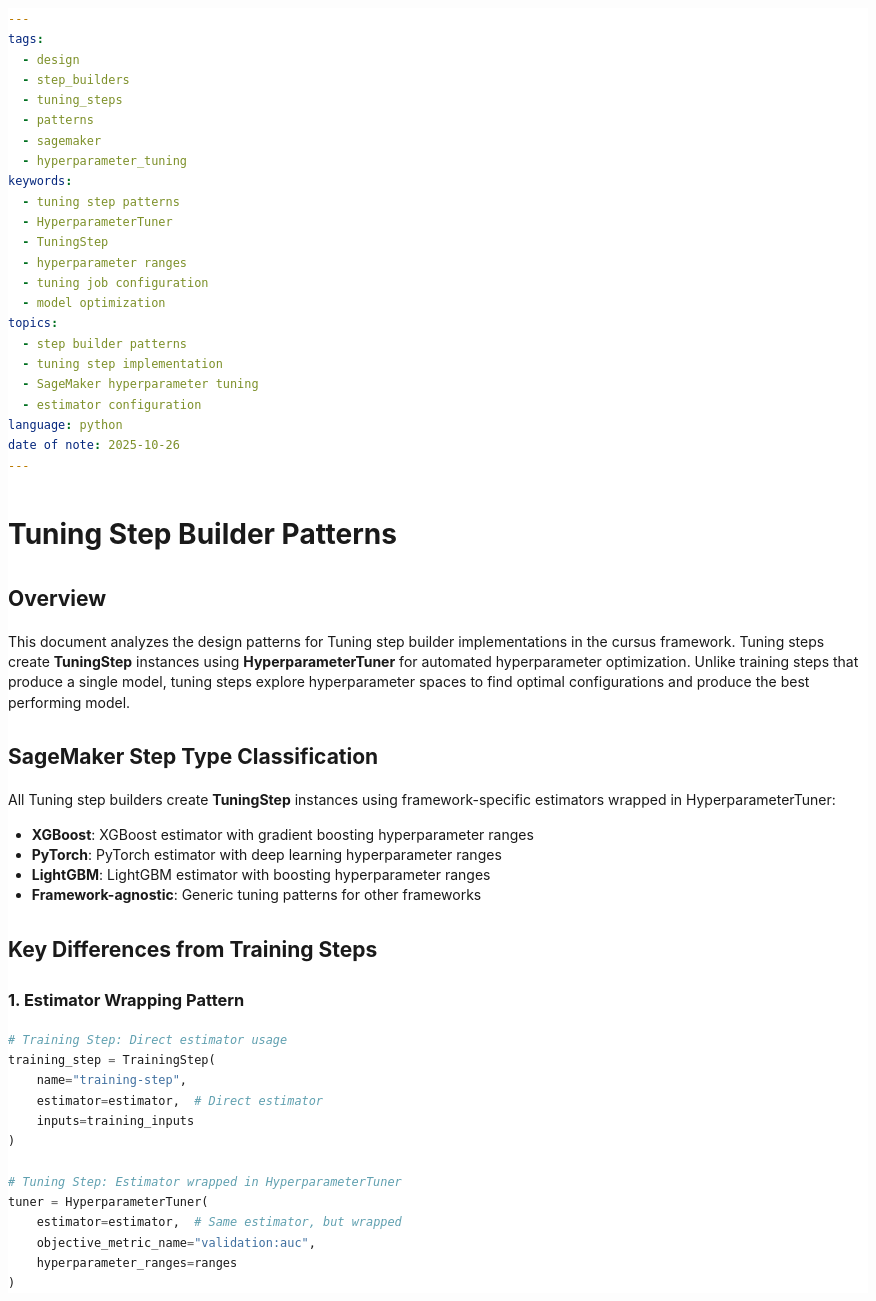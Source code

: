 ```yaml
---
tags:
  - design
  - step_builders
  - tuning_steps
  - patterns
  - sagemaker
  - hyperparameter_tuning
keywords:
  - tuning step patterns
  - HyperparameterTuner
  - TuningStep
  - hyperparameter ranges
  - tuning job configuration
  - model optimization
topics:
  - step builder patterns
  - tuning step implementation
  - SageMaker hyperparameter tuning
  - estimator configuration
language: python
date of note: 2025-10-26
---
```


# Tuning Step Builder Patterns

## Overview

This document analyzes the design patterns for Tuning step builder implementations in the cursus framework. Tuning steps create **TuningStep** instances using **HyperparameterTuner** for automated hyperparameter optimization. Unlike training steps that produce a single model, tuning steps explore hyperparameter spaces to find optimal configurations and produce the best performing model.

## SageMaker Step Type Classification

All Tuning step builders create **TuningStep** instances using framework-specific estimators wrapped in HyperparameterTuner:
- **XGBoost**: XGBoost estimator with gradient boosting hyperparameter ranges
- **PyTorch**: PyTorch estimator with deep learning hyperparameter ranges  
- **LightGBM**: LightGBM estimator with boosting hyperparameter ranges
- **Framework-agnostic**: Generic tuning patterns for other frameworks

## Key Differences from Training Steps

### 1. Estimator Wrapping Pattern
```python
# Training Step: Direct estimator usage
training_step = TrainingStep(
    name="training-step",
    estimator=estimator,  # Direct estimator
    inputs=training_inputs
)

# Tuning Step: Estimator wrapped in HyperparameterTuner
tuner = HyperparameterTuner(
    estimator=estimator,  # Same estimator, but wrapped
    objective_metric_name="validation:auc",
    hyperparameter_ranges=ranges
)
```